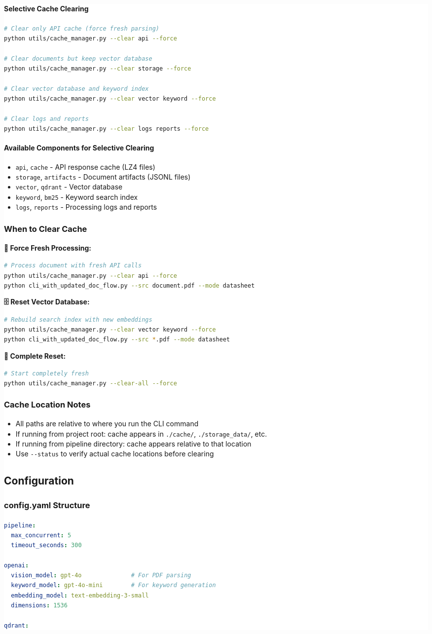 #### Selective Cache Clearing
```bash
# Clear only API cache (force fresh parsing)
python utils/cache_manager.py --clear api --force

# Clear documents but keep vector database
python utils/cache_manager.py --clear storage --force

# Clear vector database and keyword index
python utils/cache_manager.py --clear vector keyword --force

# Clear logs and reports
python utils/cache_manager.py --clear logs reports --force
```

#### Available Components for Selective Clearing
- `api`, `cache` - API response cache (LZ4 files)
- `storage`, `artifacts` - Document artifacts (JSONL files)  
- `vector`, `qdrant` - Vector database
- `keyword`, `bm25` - Keyword search index
- `logs`, `reports` - Processing logs and reports

### When to Clear Cache

**🔄 Force Fresh Processing:**
```bash
# Process document with fresh API calls
python utils/cache_manager.py --clear api --force
python cli_with_updated_doc_flow.py --src document.pdf --mode datasheet
```

**🗄️ Reset Vector Database:**
```bash
# Rebuild search index with new embeddings
python utils/cache_manager.py --clear vector keyword --force
python cli_with_updated_doc_flow.py --src *.pdf --mode datasheet
```

**🧹 Complete Reset:**
```bash
# Start completely fresh
python utils/cache_manager.py --clear-all --force
```

### Cache Location Notes
- All paths are relative to where you run the CLI command
- If running from project root: cache appears in `./cache/`, `./storage_data/`, etc.
- If running from pipeline directory: cache appears relative to that location
- Use `--status` to verify actual cache locations before clearing

## Configuration

### config.yaml Structure
```yaml
pipeline:
  max_concurrent: 5
  timeout_seconds: 300

openai:
  vision_model: gpt-4o              # For PDF parsing
  keyword_model: gpt-4o-mini        # For keyword generation
  embedding_model: text-embedding-3-small
  dimensions: 1536

qdrant:
```